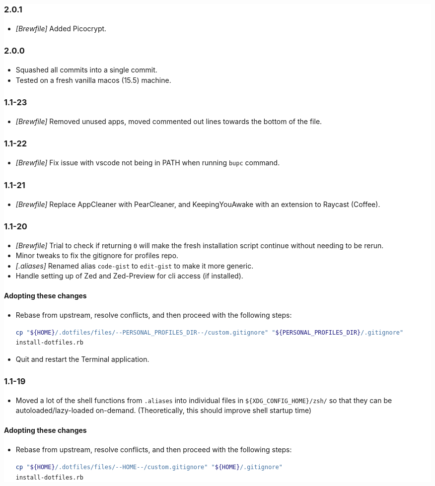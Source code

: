 ### 2.0.1

* *[Brewfile]* Added Picocrypt.

### 2.0.0

* Squashed all commits into a single commit.
* Tested on a fresh vanilla macos (15.5) machine.

### 1.1-23

* *[Brewfile]* Removed unused apps, moved commented out lines towards the bottom of the file.

### 1.1-22

* *[Brewfile]* Fix issue with vscode not being in PATH when running `bupc` command.

### 1.1-21

* *[Brewfile]* Replace AppCleaner with PearCleaner, and KeepingYouAwake with an extension to Raycast (Coffee).

### 1.1-20

* *[Brewfile]* Trial to check if returning `0` will make the fresh installation script continue without needing to be rerun.
* Minor tweaks to fix the gitignore for profiles repo.
* *[.aliases]* Renamed alias `code-gist` to `edit-gist` to make it more generic.
* Handle setting up of Zed and Zed-Preview for cli access (if installed).

#### Adopting these changes

* Rebase from upstream, resolve conflicts, and then proceed with the following steps:

  ```bash
  cp "${HOME}/.dotfiles/files/--PERSONAL_PROFILES_DIR--/custom.gitignore" "${PERSONAL_PROFILES_DIR}/.gitignore"
  install-dotfiles.rb
  ```

* Quit and restart the Terminal application.

### 1.1-19

* Moved a lot of the shell functions from `.aliases` into individual files in `${XDG_CONFIG_HOME}/zsh/` so that they can be autoloaded/lazy-loaded on-demand. (Theoretically, this should improve shell startup time)

#### Adopting these changes

* Rebase from upstream, resolve conflicts, and then proceed with the following steps:

  ```bash
  cp "${HOME}/.dotfiles/files/--HOME--/custom.gitignore" "${HOME}/.gitignore"
  install-dotfiles.rb
  ```
